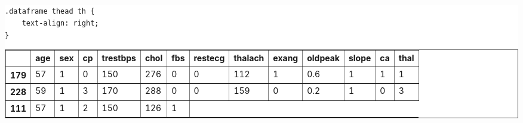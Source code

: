    .dataframe thead th {
        text-align: right;
    }
</style>
<table border="1" class="dataframe">
  <thead>
    <tr style="text-align: right;">
      <th></th>
      <th>age</th>
      <th>sex</th>
      <th>cp</th>
      <th>trestbps</th>
      <th>chol</th>
      <th>fbs</th>
      <th>restecg</th>
      <th>thalach</th>
      <th>exang</th>
      <th>oldpeak</th>
      <th>slope</th>
      <th>ca</th>
      <th>thal</th>
    </tr>
  </thead>
  <tbody>
    <tr>
      <th>179</th>
      <td>57</td>
      <td>1</td>
      <td>0</td>
      <td>150</td>
      <td>276</td>
      <td>0</td>
      <td>0</td>
      <td>112</td>
      <td>1</td>
      <td>0.6</td>
      <td>1</td>
      <td>1</td>
      <td>1</td>
    </tr>
    <tr>
      <th>228</th>
      <td>59</td>
      <td>1</td>
      <td>3</td>
      <td>170</td>
      <td>288</td>
      <td>0</td>
      <td>0</td>
      <td>159</td>
      <td>0</td>
      <td>0.2</td>
      <td>1</td>
      <td>0</td>
      <td>3</td>
    </tr>
    <tr>
      <th>111</th>
      <td>57</td>
      <td>1</td>
      <td>2</td>
      <td>150</td>
      <td>126</td>
      <td>1</td>